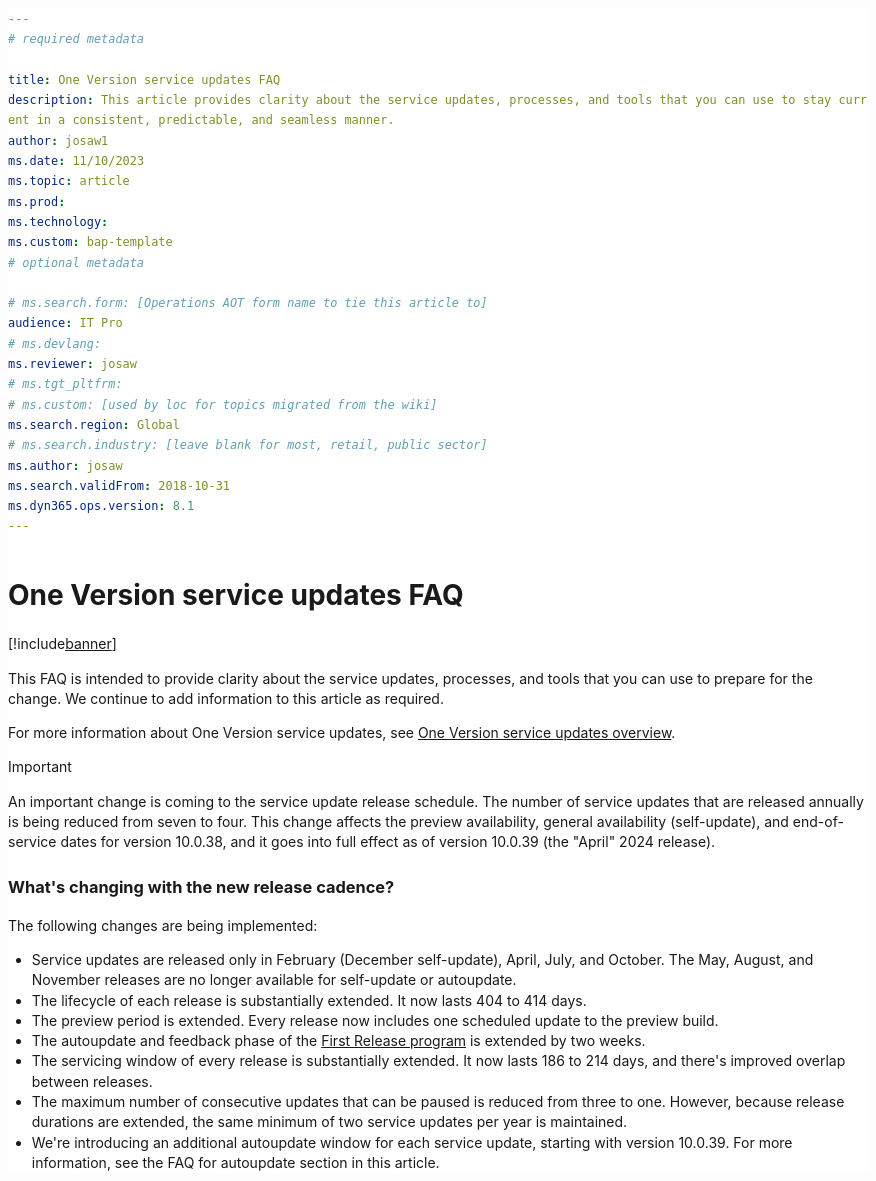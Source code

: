 ```yaml
---
# required metadata

title: One Version service updates FAQ
description: This article provides clarity about the service updates, processes, and tools that you can use to stay current in a consistent, predictable, and seamless manner.
author: josaw1
ms.date: 11/10/2023
ms.topic: article
ms.prod: 
ms.technology: 
ms.custom: bap-template
# optional metadata

# ms.search.form: [Operations AOT form name to tie this article to]
audience: IT Pro
# ms.devlang: 
ms.reviewer: josaw
# ms.tgt_pltfrm: 
# ms.custom: [used by loc for topics migrated from the wiki]
ms.search.region: Global
# ms.search.industry: [leave blank for most, retail, public sector]
ms.author: josaw
ms.search.validFrom: 2018-10-31 
ms.dyn365.ops.version: 8.1
---
```


# One Version service updates FAQ

[!include[banner](../includes/banner.md)]

This FAQ is intended to provide clarity about the service updates, processes, and tools that you can use to prepare for the change. We continue to add information to this article as required.

For more information about One Version service updates, see [One Version service updates overview](../../dev-itpro/lifecycle-services/oneversion-overview.md).

> [!IMPORTANT]
> An important change is coming to the service update release schedule. The number of service updates that are released annually is being reduced from seven to four. This change affects the preview availability, general availability (self-update), and end-of-service dates for version 10.0.38, and it goes into full effect as of version 10.0.39 (the "April" 2024 release).

### What's changing with the new release cadence?

The following changes are being implemented:

- Service updates are released only in February (December self-update), April, July, and October. The May, August, and November releases are no longer available for self-update or autoupdate.
- The lifecycle of each release is substantially extended. It now lasts 404 to 414 days.
- The preview period is extended. Every release now includes one scheduled update to the preview build.
- The autoupdate and feedback phase of the [First Release program](https://aka.ms/FirstReleaseFnO) is extended by two weeks.
- The servicing window of every release is substantially extended. It now lasts 186 to 214 days, and there's improved overlap between releases.
- The maximum number of consecutive updates that can be paused is reduced from three to one. However, because release durations are extended, the same minimum of two service updates per year is maintained.
- We're introducing an additional autoupdate window for each service update, starting with version 10.0.39. For more information, see the FAQ for autoupdate section in this article.
